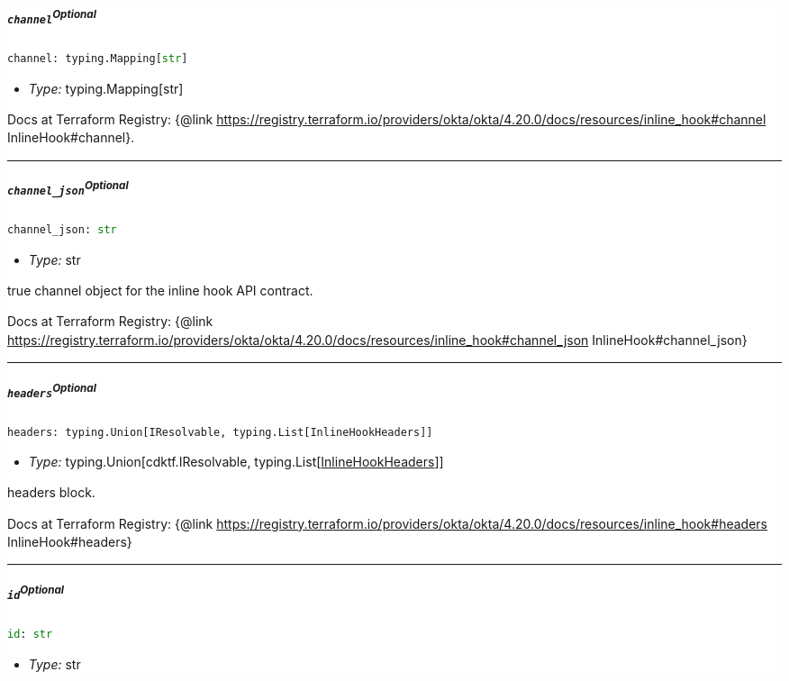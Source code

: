 
##### `channel`<sup>Optional</sup> <a name="channel" id="@cdktf/provider-okta.inlineHook.InlineHookConfig.property.channel"></a>

```python
channel: typing.Mapping[str]
```

- *Type:* typing.Mapping[str]

Docs at Terraform Registry: {@link https://registry.terraform.io/providers/okta/okta/4.20.0/docs/resources/inline_hook#channel InlineHook#channel}.

---

##### `channel_json`<sup>Optional</sup> <a name="channel_json" id="@cdktf/provider-okta.inlineHook.InlineHookConfig.property.channelJson"></a>

```python
channel_json: str
```

- *Type:* str

true channel object for the inline hook API contract.

Docs at Terraform Registry: {@link https://registry.terraform.io/providers/okta/okta/4.20.0/docs/resources/inline_hook#channel_json InlineHook#channel_json}

---

##### `headers`<sup>Optional</sup> <a name="headers" id="@cdktf/provider-okta.inlineHook.InlineHookConfig.property.headers"></a>

```python
headers: typing.Union[IResolvable, typing.List[InlineHookHeaders]]
```

- *Type:* typing.Union[cdktf.IResolvable, typing.List[<a href="#@cdktf/provider-okta.inlineHook.InlineHookHeaders">InlineHookHeaders</a>]]

headers block.

Docs at Terraform Registry: {@link https://registry.terraform.io/providers/okta/okta/4.20.0/docs/resources/inline_hook#headers InlineHook#headers}

---

##### `id`<sup>Optional</sup> <a name="id" id="@cdktf/provider-okta.inlineHook.InlineHookConfig.property.id"></a>

```python
id: str
```

- *Type:* str
